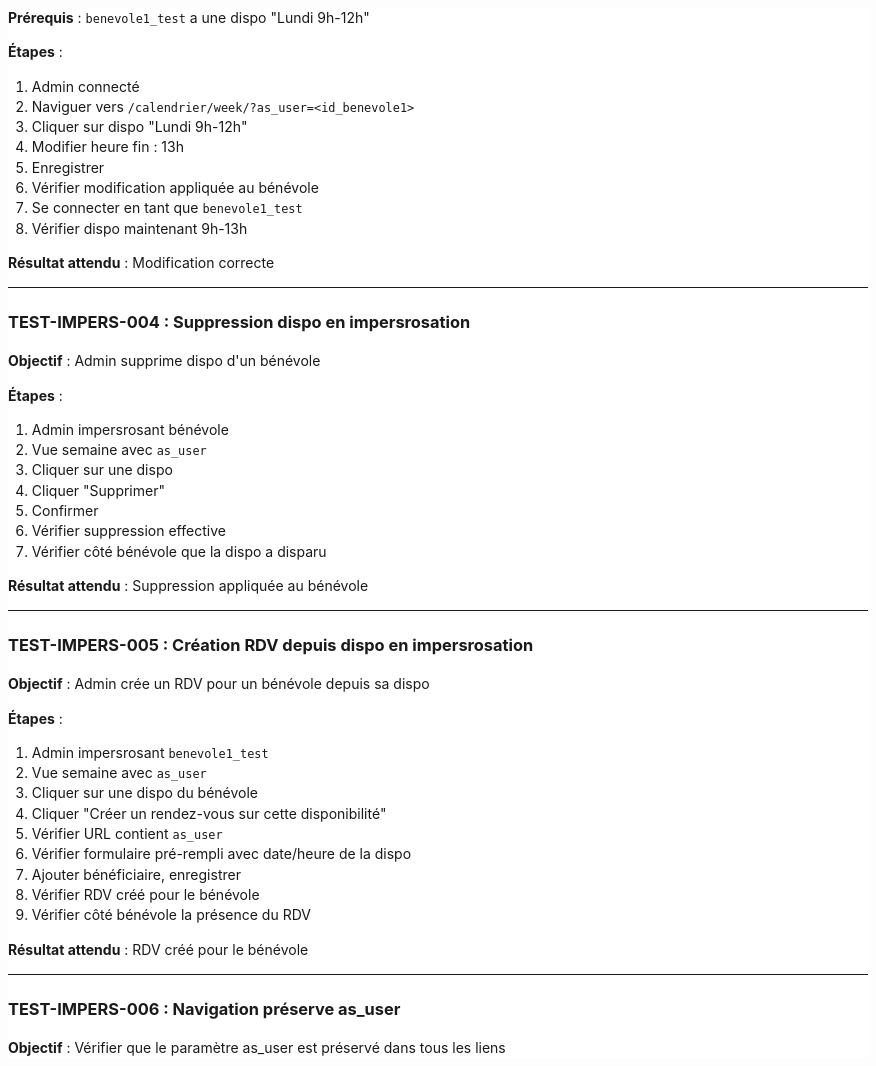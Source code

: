 **Prérequis** : `benevole1_test` a une dispo "Lundi 9h-12h"

**Étapes** :
1. Admin connecté
2. Naviguer vers `/calendrier/week/?as_user=<id_benevole1>`
3. Cliquer sur dispo "Lundi 9h-12h"
4. Modifier heure fin : 13h
5. Enregistrer
6. Vérifier modification appliquée au bénévole
7. Se connecter en tant que `benevole1_test`
8. Vérifier dispo maintenant 9h-13h

**Résultat attendu** : Modification correcte

---

### TEST-IMPERS-004 : Suppression dispo en impersrosation
**Objectif** : Admin supprime dispo d'un bénévole

**Étapes** :
1. Admin impersrosant bénévole
2. Vue semaine avec `as_user`
3. Cliquer sur une dispo
4. Cliquer "Supprimer"
5. Confirmer
6. Vérifier suppression effective
7. Vérifier côté bénévole que la dispo a disparu

**Résultat attendu** : Suppression appliquée au bénévole

---

### TEST-IMPERS-005 : Création RDV depuis dispo en impersrosation
**Objectif** : Admin crée un RDV pour un bénévole depuis sa dispo

**Étapes** :
1. Admin impersrosant `benevole1_test`
2. Vue semaine avec `as_user`
3. Cliquer sur une dispo du bénévole
4. Cliquer "Créer un rendez-vous sur cette disponibilité"
5. Vérifier URL contient `as_user`
6. Vérifier formulaire pré-rempli avec date/heure de la dispo
7. Ajouter bénéficiaire, enregistrer
8. Vérifier RDV créé pour le bénévole
9. Vérifier côté bénévole la présence du RDV

**Résultat attendu** : RDV créé pour le bénévole

---

### TEST-IMPERS-006 : Navigation préserve as_user
**Objectif** : Vérifier que le paramètre as_user est préservé dans tous les liens

